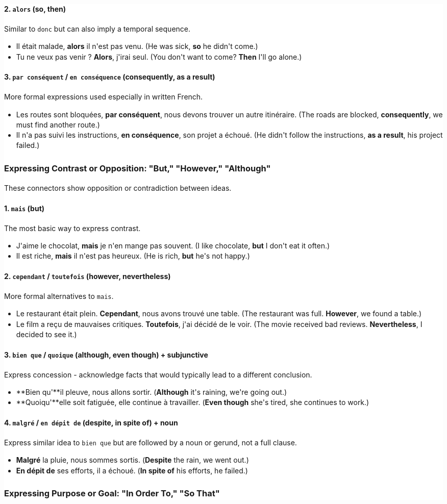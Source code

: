 #### 2. `alors` (so, then)

Similar to `donc` but can also imply a temporal sequence.

* Il était malade, **alors** il n'est pas venu. (He was sick, **so** he didn't come.)
* Tu ne veux pas venir ? **Alors**, j'irai seul. (You don't want to come? **Then** I'll go alone.)

#### 3. `par conséquent` / `en conséquence` (consequently, as a result)

More formal expressions used especially in written French.

* Les routes sont bloquées, **par conséquent**, nous devons trouver un autre itinéraire. (The roads are blocked, **consequently**, we must find another route.)
* Il n'a pas suivi les instructions, **en conséquence**, son projet a échoué. (He didn't follow the instructions, **as a result**, his project failed.)

### Expressing Contrast or Opposition: "But," "However," "Although"

These connectors show opposition or contradiction between ideas.

#### 1. `mais` (but)

The most basic way to express contrast.

* J'aime le chocolat, **mais** je n'en mange pas souvent. (I like chocolate, **but** I don't eat it often.)
* Il est riche, **mais** il n'est pas heureux. (He is rich, **but** he's not happy.)

#### 2. `cependant` / `toutefois` (however, nevertheless)

More formal alternatives to `mais`.

* Le restaurant était plein. **Cependant**, nous avons trouvé une table. (The restaurant was full. **However**, we found a table.)
* Le film a reçu de mauvaises critiques. **Toutefois**, j'ai décidé de le voir. (The movie received bad reviews. **Nevertheless**, I decided to see it.)

#### 3. `bien que` / `quoique` (although, even though) + subjunctive

Express concession - acknowledge facts that would typically lead to a different conclusion.

* **Bien qu'**il pleuve, nous allons sortir. (**Although** it's raining, we're going out.)
* **Quoiqu'**elle soit fatiguée, elle continue à travailler. (**Even though** she's tired, she continues to work.)

#### 4. `malgré` / `en dépit de` (despite, in spite of) + noun

Express similar idea to `bien que` but are followed by a noun or gerund, not a full clause.

* **Malgré** la pluie, nous sommes sortis. (**Despite** the rain, we went out.)
* **En dépit de** ses efforts, il a échoué. (**In spite of** his efforts, he failed.)

### Expressing Purpose or Goal: "In Order To," "So That"
